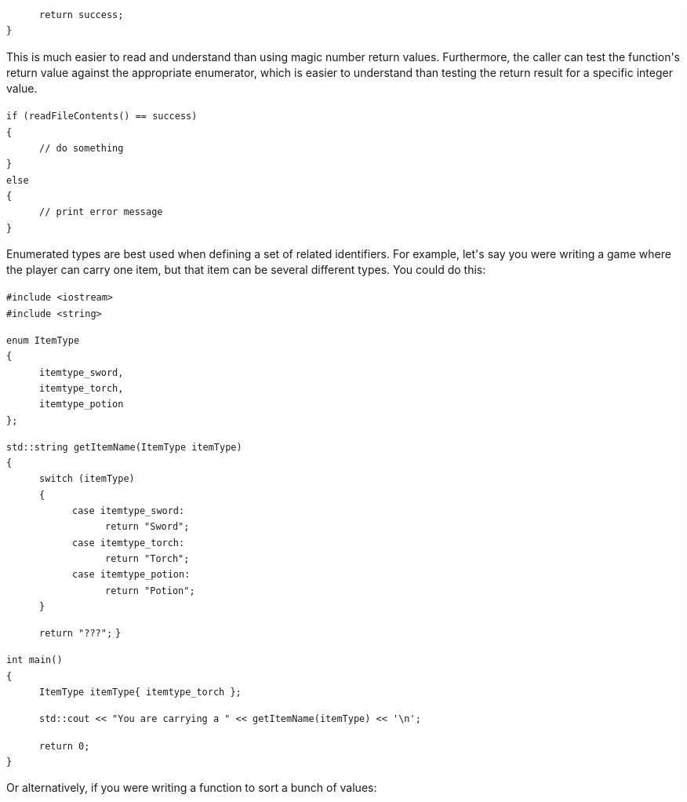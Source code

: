 &emsp;&emsp;&emsp;` return success; `  
` } `  

This is much easier to read and understand than using magic number return values. Furthermore, the caller can test the function's return value against the appropriate enumerator, which is easier to understand than testing the return result for a specific integer value.

` if (readFileContents() == success) `  
` { `  
&emsp;&emsp;&emsp;` // do something `  
` } `  
` else `  
` { `  
&emsp;&emsp;&emsp;` // print error message `  
` } `  

Enumerated types are best used when defining a set of related identifiers. For example, let's say you were writing a game where the player can carry one item, but that item can be several different types. You could do this:

` #include <iostream> `  
` #include <string> `  

` enum ItemType `  
` { `  
&emsp;&emsp;&emsp;` itemtype_sword, `  
&emsp;&emsp;&emsp;` itemtype_torch, `  
&emsp;&emsp;&emsp;` itemtype_potion `  
` }; `  

` std::string getItemName(ItemType itemType) `  
` { `  
&emsp;&emsp;&emsp;` switch (itemType) `  
&emsp;&emsp;&emsp;` { `  
&emsp;&emsp;&emsp;&emsp;&emsp;&emsp;` case itemtype_sword: `  
&emsp;&emsp;&emsp;&emsp;&emsp;&emsp;&emsp;&emsp;&emsp;` return "Sword"; `  
&emsp;&emsp;&emsp;&emsp;&emsp;&emsp;` case itemtype_torch: `  
&emsp;&emsp;&emsp;&emsp;&emsp;&emsp;&emsp;&emsp;&emsp;` return "Torch"; `  
&emsp;&emsp;&emsp;&emsp;&emsp;&emsp;` case itemtype_potion: `  
&emsp;&emsp;&emsp;&emsp;&emsp;&emsp;&emsp;&emsp;&emsp;` return "Potion"; `  
&emsp;&emsp;&emsp;` } `  

&emsp;&emsp;&emsp;` return "???"; `
` } `  

` int main() `  
` { `  
&emsp;&emsp;&emsp;` ItemType itemType{ itemtype_torch }; `  

&emsp;&emsp;&emsp;` std::cout << "You are carrying a " << getItemName(itemType) << '\n'; `  

&emsp;&emsp;&emsp;` return 0; `  
` } `  

Or alternatively, if you were writing a function to sort a bunch of values:

